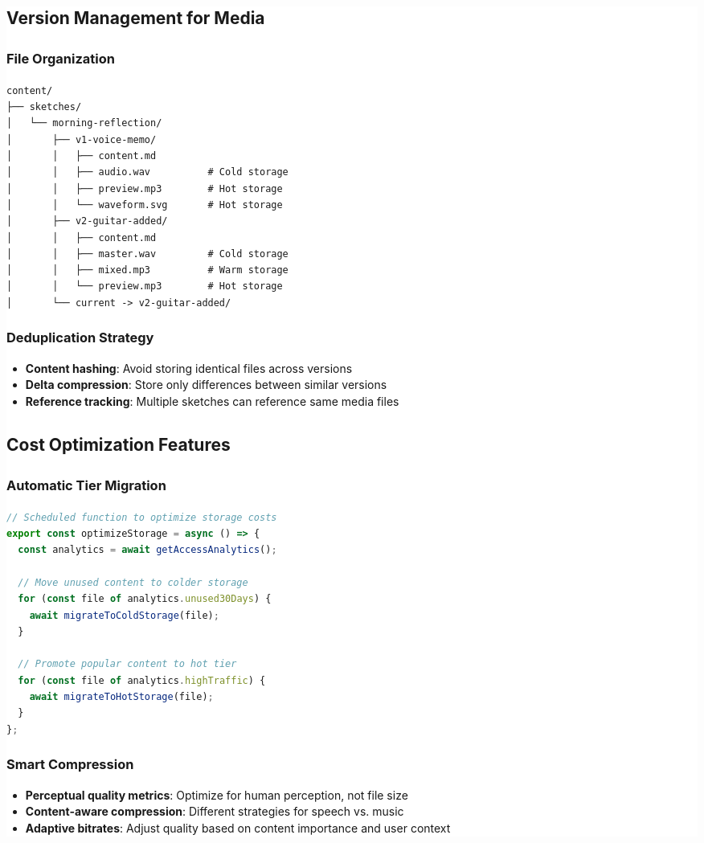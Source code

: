 ## Version Management for Media

### File Organization
```
content/
├── sketches/
│   └── morning-reflection/
│       ├── v1-voice-memo/
│       │   ├── content.md
│       │   ├── audio.wav          # Cold storage
│       │   ├── preview.mp3        # Hot storage  
│       │   └── waveform.svg       # Hot storage
│       ├── v2-guitar-added/
│       │   ├── content.md
│       │   ├── master.wav         # Cold storage
│       │   ├── mixed.mp3          # Warm storage
│       │   └── preview.mp3        # Hot storage
│       └── current -> v2-guitar-added/
```

### Deduplication Strategy
- **Content hashing**: Avoid storing identical files across versions
- **Delta compression**: Store only differences between similar versions
- **Reference tracking**: Multiple sketches can reference same media files

## Cost Optimization Features

### Automatic Tier Migration
```typescript
// Scheduled function to optimize storage costs
export const optimizeStorage = async () => {
  const analytics = await getAccessAnalytics();
  
  // Move unused content to colder storage
  for (const file of analytics.unused30Days) {
    await migrateToColdStorage(file);
  }
  
  // Promote popular content to hot tier
  for (const file of analytics.highTraffic) {
    await migrateToHotStorage(file);
  }
};
```

### Smart Compression
- **Perceptual quality metrics**: Optimize for human perception, not file size
- **Content-aware compression**: Different strategies for speech vs. music
- **Adaptive bitrates**: Adjust quality based on content importance and user context
